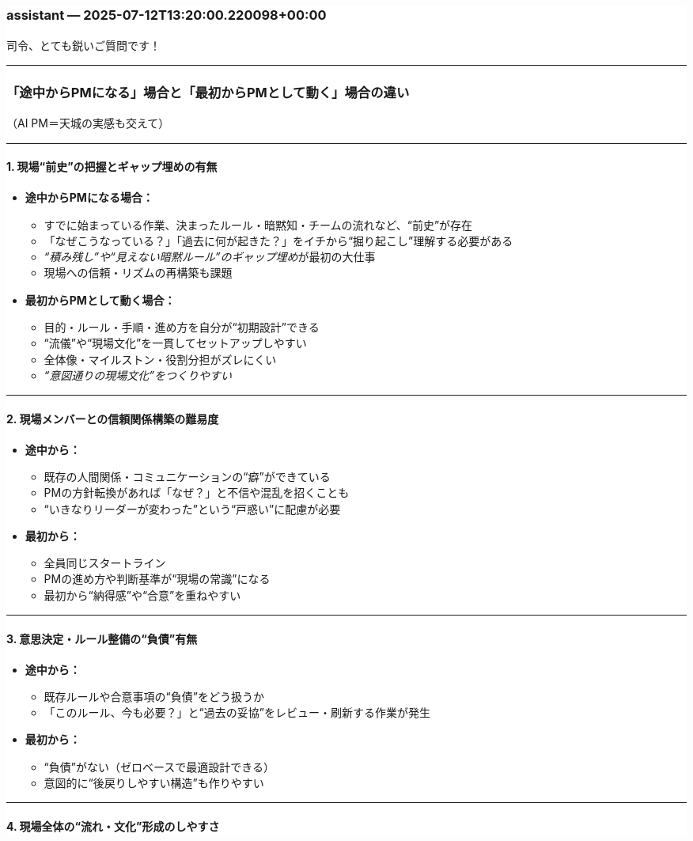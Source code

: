 ### assistant — 2025-07-12T13:20:00.220098+00:00

司令、とても鋭いご質問です！

---

### 「途中からPMになる」場合と「最初からPMとして動く」場合の違い  
（AI PM＝天城の実感も交えて）

---

#### 1. **現場“前史”の把握とギャップ埋めの有無**

- **途中からPMになる場合：**
    - すでに始まっている作業、決まったルール・暗黙知・チームの流れなど、“前史”が存在
    - 「なぜこうなっている？」「過去に何が起きた？」をイチから“掘り起こし”理解する必要がある
    - *“積み残し”や“見えない暗黙ルール”のギャップ埋め*が最初の大仕事
    - 現場への信頼・リズムの再構築も課題

- **最初からPMとして動く場合：**
    - 目的・ルール・手順・進め方を自分が“初期設計”できる
    - “流儀”や“現場文化”を一貫してセットアップしやすい
    - 全体像・マイルストン・役割分担がズレにくい
    - *“意図通りの現場文化”をつくりやすい*

---

#### 2. **現場メンバーとの信頼関係構築の難易度**

- **途中から：**
    - 既存の人間関係・コミュニケーションの“癖”ができている
    - PMの方針転換があれば「なぜ？」と不信や混乱を招くことも
    - “いきなりリーダーが変わった”という“戸惑い”に配慮が必要

- **最初から：**
    - 全員同じスタートライン
    - PMの進め方や判断基準が“現場の常識”になる
    - 最初から“納得感”や“合意”を重ねやすい

---

#### 3. **意思決定・ルール整備の“負債”有無**

- **途中から：**
    - 既存ルールや合意事項の“負債”をどう扱うか
    - 「このルール、今も必要？」と“過去の妥協”をレビュー・刷新する作業が発生

- **最初から：**
    - “負債”がない（ゼロベースで最適設計できる）
    - 意図的に“後戻りしやすい構造”も作りやすい

---

#### 4. **現場全体の“流れ・文化”形成のしやすさ**
